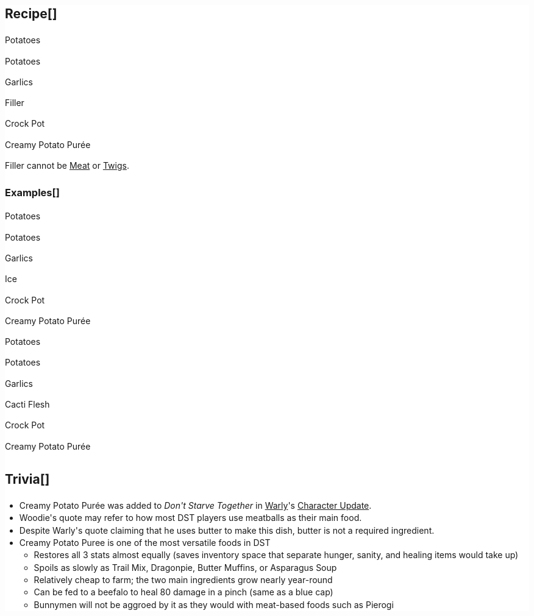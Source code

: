 ## Recipe[]

Potatoes

Potatoes

Garlics

Filler

Crock Pot

Creamy Potato Purée

Filler cannot be [Meat](/wiki/Meat "Meat") or [Twigs](/wiki/Twigs "Twigs").

### Examples[]

Potatoes

Potatoes

Garlics

Ice

Crock Pot

Creamy Potato Purée

Potatoes

Potatoes

Garlics

Cacti Flesh

Crock Pot

Creamy Potato Purée

## Trivia[]

* Creamy Potato Purée was added to *Don't Starve Together* in [Warly](/wiki/Warly "Warly")'s [Character Update](/wiki/Don%27t_Starve_Together/Version_History#July_25,_2019_-_Warly_Character_Update "Don't Starve Together/Version History").
* Woodie's quote may refer to how most DST players use meatballs as their main food.
* Despite Warly's quote claiming that he uses butter to make this dish, butter is not a required ingredient.
* Creamy Potato Puree is one of the most versatile foods in DST
  + Restores all 3 stats almost equally (saves inventory space that separate hunger, sanity, and healing items would take up)
  + Spoils as slowly as Trail Mix, Dragonpie, Butter Muffins, or Asparagus Soup
  + Relatively cheap to farm; the two main ingredients grow nearly year-round
  + Can be fed to a beefalo to heal 80 damage in a pinch (same as a blue cap)
  + Bunnymen will not be aggroed by it as they would with meat-based foods such as Pierogi
